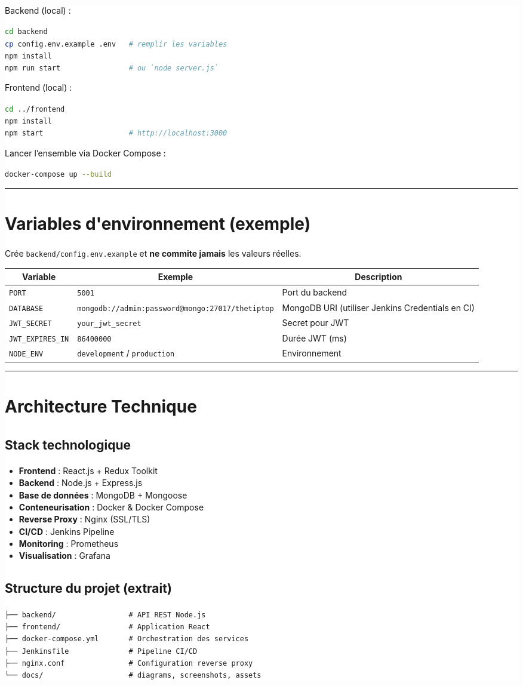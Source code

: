 Backend (local) :
```bash
cd backend
cp config.env.example .env   # remplir les variables
npm install
npm run start                # ou `node server.js`
```

Frontend (local) :
```bash
cd ../frontend
npm install
npm start                    # http://localhost:3000
```

Lancer l’ensemble via Docker Compose :
```bash
docker-compose up --build
```

---

# Variables d'environnement (exemple)

Crée `backend/config.env.example` et **ne commite jamais** les valeurs réelles.

| Variable | Exemple | Description |
|---|---|---|
| `PORT` | `5001` | Port du backend |
| `DATABASE` | `mongodb://admin:password@mongo:27017/thetiptop` | MongoDB URI (utiliser Jenkins Credentials en CI) |
| `JWT_SECRET` | `your_jwt_secret` | Secret pour JWT |
| `JWT_EXPIRES_IN` | `86400000` | Durée JWT (ms) |
| `NODE_ENV` | `development` / `production` | Environnement |

---

# Architecture Technique

## Stack technologique
- **Frontend** : React.js + Redux Toolkit  
- **Backend** : Node.js + Express.js  
- **Base de données** : MongoDB + Mongoose  
- **Conteneurisation** : Docker & Docker Compose  
- **Reverse Proxy** : Nginx (SSL/TLS)  
- **CI/CD** : Jenkins Pipeline  
- **Monitoring** : Prometheus  
- **Visualisation** : Grafana

## Structure du projet (extrait)
```
├── backend/                 # API REST Node.js
├── frontend/                # Application React
├── docker-compose.yml       # Orchestration des services
├── Jenkinsfile              # Pipeline CI/CD
├── nginx.conf               # Configuration reverse proxy
└── docs/                    # diagrams, screenshots, assets
```
